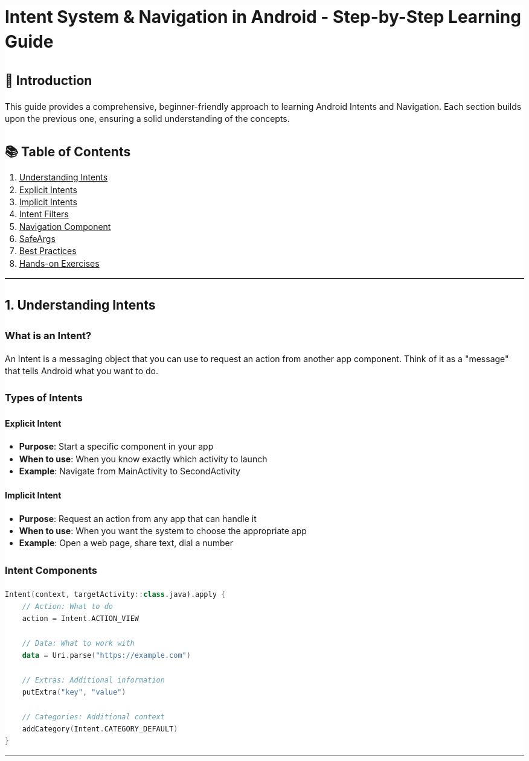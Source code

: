# Intent System & Navigation in Android - Step-by-Step Learning Guide

## 🎯 Introduction

This guide provides a comprehensive, beginner-friendly approach to learning Android Intents and Navigation. Each section builds upon the previous one, ensuring a solid understanding of the concepts.

## 📚 Table of Contents

1. [Understanding Intents](#understanding-intents)
2. [Explicit Intents](#explicit-intents)
3. [Implicit Intents](#implicit-intents)
4. [Intent Filters](#intent-filters)
5. [Navigation Component](#navigation-component)
6. [SafeArgs](#safeargs)
7. [Best Practices](#best-practices)
8. [Hands-on Exercises](#hands-on-exercises)

---

## 1. Understanding Intents

### What is an Intent?

An Intent is a messaging object that you can use to request an action from another app component. Think of it as a "message" that tells Android what you want to do.

### Types of Intents

#### Explicit Intent
- **Purpose**: Start a specific component in your app
- **When to use**: When you know exactly which activity to launch
- **Example**: Navigate from MainActivity to SecondActivity

#### Implicit Intent
- **Purpose**: Request an action from any app that can handle it
- **When to use**: When you want the system to choose the appropriate app
- **Example**: Open a web page, share text, dial a number

### Intent Components

```kotlin
Intent(context, targetActivity::class.java).apply {
    // Action: What to do
    action = Intent.ACTION_VIEW
    
    // Data: What to work with
    data = Uri.parse("https://example.com")
    
    // Extras: Additional information
    putExtra("key", "value")
    
    // Categories: Additional context
    addCategory(Intent.CATEGORY_DEFAULT)
}
```

---